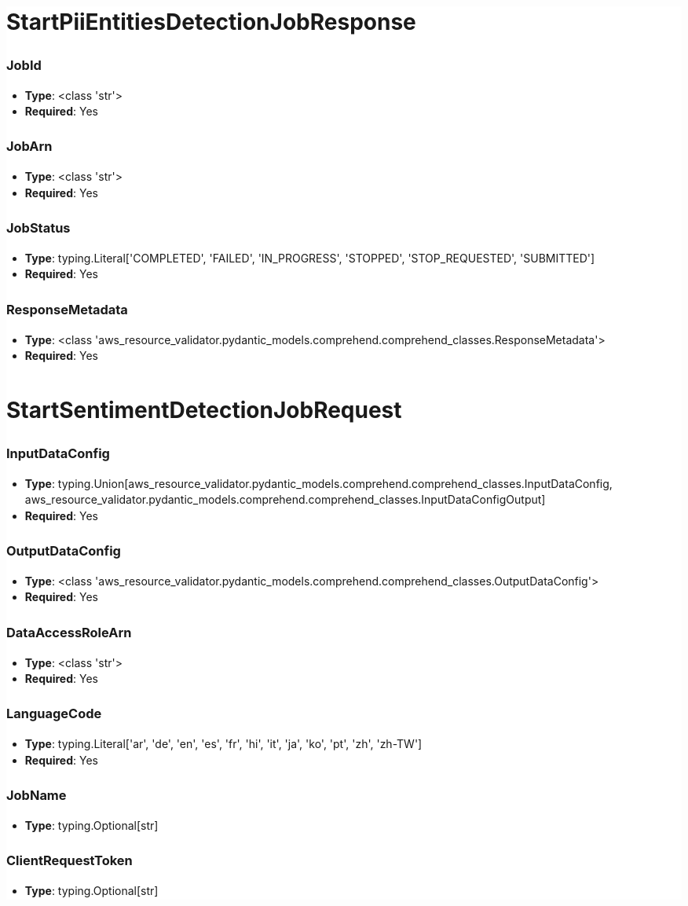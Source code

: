# StartPiiEntitiesDetectionJobResponse

### JobId
- **Type**: <class 'str'>
- **Required**: Yes

### JobArn
- **Type**: <class 'str'>
- **Required**: Yes

### JobStatus
- **Type**: typing.Literal['COMPLETED', 'FAILED', 'IN_PROGRESS', 'STOPPED', 'STOP_REQUESTED', 'SUBMITTED']
- **Required**: Yes

### ResponseMetadata
- **Type**: <class 'aws_resource_validator.pydantic_models.comprehend.comprehend_classes.ResponseMetadata'>
- **Required**: Yes


# StartSentimentDetectionJobRequest

### InputDataConfig
- **Type**: typing.Union[aws_resource_validator.pydantic_models.comprehend.comprehend_classes.InputDataConfig, aws_resource_validator.pydantic_models.comprehend.comprehend_classes.InputDataConfigOutput]
- **Required**: Yes

### OutputDataConfig
- **Type**: <class 'aws_resource_validator.pydantic_models.comprehend.comprehend_classes.OutputDataConfig'>
- **Required**: Yes

### DataAccessRoleArn
- **Type**: <class 'str'>
- **Required**: Yes

### LanguageCode
- **Type**: typing.Literal['ar', 'de', 'en', 'es', 'fr', 'hi', 'it', 'ja', 'ko', 'pt', 'zh', 'zh-TW']
- **Required**: Yes

### JobName
- **Type**: typing.Optional[str]

### ClientRequestToken
- **Type**: typing.Optional[str]
